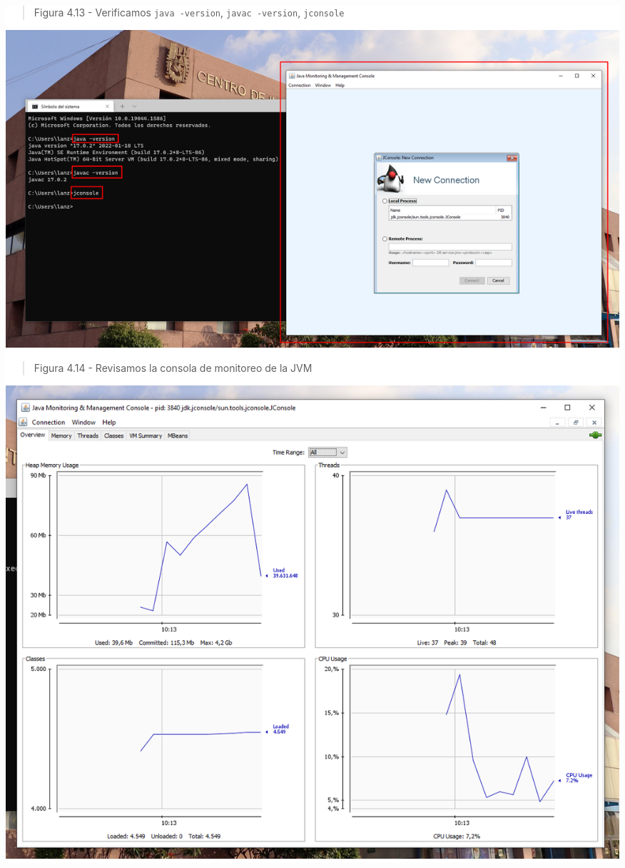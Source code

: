 > Figura 4.13 - Verificamos `java -version`, `javac -version`, `jconsole`

![Figura 4.13](./figuras/4.13.png)

> Figura 4.14 - Revisamos la consola de monitoreo de la JVM

![Figura 4.14](./figuras/4.14.png)
